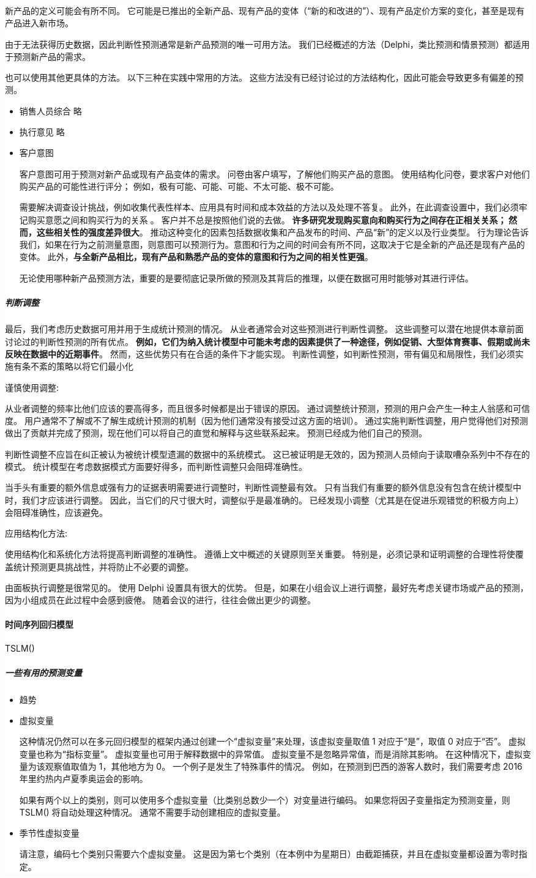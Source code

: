 新产品的定义可能会有所不同。 它可能是已推出的全新产品、现有产品的变体（“新的和改进的”）、现有产品定价方案的变化，甚至是现有产品进入新市场。

由于无法获得历史数据，因此判断性预测通常是新产品预测的唯一可用方法。 我们已经概述的方法（Delphi，类比预测和情景预测）都适用于预测新产品的需求。

也可以使用其他更具体的方法。 以下三种在实践中常用的方法。 这些方法没有已经讨论过的方法结构化，因此可能会导致更多有偏差的预测。

* 销售人员综合 略

* 执行意见 略

* 客户意图 

  客户意图可用于预测对新产品或现有产品变体的需求。 问卷由客户填写，了解他们购买产品的意图。 使用结构化问卷，要求客户对他们购买产品的可能性进行评分； 例如，极有可能、可能、可能、不太可能、极不可能。

  需要解决调查设计挑战，例如收集代表性样本、应用具有时间和成本效益的方法以及处理不答复。 此外，在此调查设置中，我们必须牢记购买意愿之间和购买行为的关系 。 客户并不总是按照他们说的去做。 **许多研究发现购买意向和购买行为之间存在正相关关系； 然而，这些相关性的强度差异很大**。 推动这种变化的因素包括数据收集和产品发布的时间、产品“新”的定义以及行业类型。 行为理论告诉我们，如果在行为之前测量意图，则意图可以预测行为。意图和行为之间的时间会有所不同，这取决于它是全新的产品还是现有产品的变体。 此外，**与全新产品相比，现有产品和熟悉产品的变体的意图和行为之间的相关性更强**。

  无论使用哪种新产品预测方法，重要的是要彻底记录所做的预测及其背后的推理，以便在数据可用时能够对其进行评估。 

##### 判断调整

最后，我们考虑历史数据可用并用于生成统计预测的情况。 从业者通常会对这些预测进行判断性调整。 这些调整可以潜在地提供本章前面讨论过的判断性预测的所有优点。 **例如，它们为纳入统计模型中可能未考虑的因素提供了一种途径，例如促销、大型体育赛事、假期或尚未反映在数据中的近期事件**。 然而，这些优势只有在合适的条件下才能实现。 判断性调整，如判断性预测，带有偏见和局限性，我们必须实施有条不紊的策略以将它们最小化

谨慎使用调整:

从业者调整的频率比他们应该的要高得多，而且很多时候都是出于错误的原因。 通过调整统计预测，预测的用户会产生一种主人翁感和可信度。 用户通常不了解或不了解生成统计预测的机制（因为他们通常没有接受过这方面的培训）。 通过实施判断性调整，用户觉得他们对预测做出了贡献并完成了预测，现在他们可以将自己的直觉和解释与这些联系起来。 预测已经成为他们自己的预测。

判断性调整不应旨在纠正被认为被统计模型遗漏的数据中的系统模式。 这已被证明是无效的，因为预测人员倾向于读取嘈杂系列中不存在的模式。 统计模型在考虑数据模式方面要好得多，而判断性调整只会阻碍准确性。

当手头有重要的额外信息或强有力的证据表明需要进行调整时，判断性调整最有效。 只有当我们有重要的额外信息没有包含在统计模型中时，我们才应该进行调整。 因此，当它们的尺寸很大时，调整似乎是最准确的。 已经发现小调整（尤其是在促进乐观错觉的积极方向上）会阻碍准确性，应该避免。

应用结构化方法:

使用结构化和系统化方法将提高判断调整的准确性。 遵循上文中概述的关键原则至关重要。 特别是，必须记录和证明调整的合理性将使覆盖统计预测更具挑战性，并将防止不必要的调整。

由面板执行调整是很常见的。 使用 Delphi 设置具有很大的优势。 但是，如果在小组会议上进行调整，最好先考虑关键市场或产品的预测，因为小组成员在此过程中会感到疲倦。 随着会议的进行，往往会做出更少的调整。

#### 时间序列回归模型

TSLM()

##### 一些有用的预测变量

* 趋势

* 虚拟变量

  这种情况仍然可以在多元回归模型的框架内通过创建一个“虚拟变量”来处理，该虚拟变量取值 1 对应于“是”，取值 0 对应于“否”。 虚拟变量也称为“指标变量”。 虚拟变量也可用于解释数据中的异常值。 虚拟变量不是忽略异常值，而是消除其影响。 在这种情况下，虚拟变量为该观察值取值为 1，其他地方为 0。 一个例子是发生了特殊事件的情况。 例如，在预测到巴西的游客人数时，我们需要考虑 2016 年里约热内卢夏季奥运会的影响。

  如果有两个以上的类别，则可以使用多个虚拟变量（比类别总数少一个）对变量进行编码。 如果您将因子变量指定为预测变量，则 TSLM() 将自动处理这种情况。 通常不需要手动创建相应的虚拟变量。

* 季节性虚拟变量

  请注意，编码七个类别只需要六个虚拟变量。 这是因为第七个类别（在本例中为星期日）由截距捕获，并且在虚拟变量都设置为零时指定。
